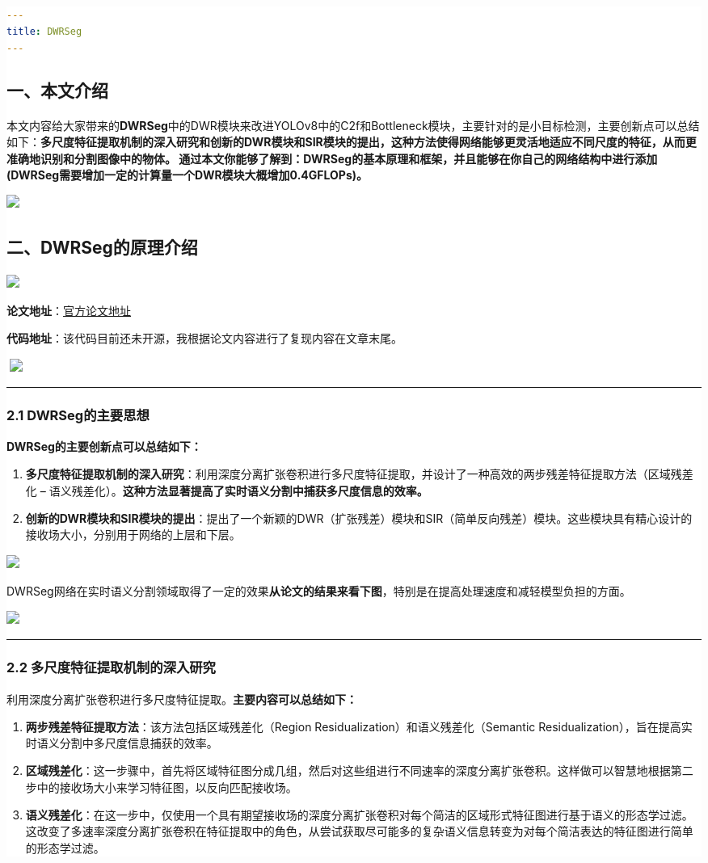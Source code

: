 ```yaml
---
title: DWRSeg
---
```

一、本文介绍
------

本文内容给大家带来的**DWRSeg**中的DWR模块来改进YOLOv8中的C2f和Bottleneck模块，主要针对的是小目标检测，主要创新点可以总结如下：**多尺度特征提取机制的深入研究和创新的DWR模块和SIR模块的提出，**这种方法使得网络能够更灵活地适应不同尺度的特征，从而更准确地识别和分割图像中的物体。 **通过本文你能够了解到：DWRSeg**的基本原理和框架，并且能够在你自己的网络结构中进行添加**(DWRSeg需要增加一定的计算量一个DWR模块大概增加0.4GFLOPs)。**

![](https://yangyang666.oss-cn-chengdu.aliyuncs.com/typoraImages/e52410c27fb5459ea2c8e76b461cd3a2.png)

二、DWRSeg的原理介绍
-------------

![](https://yangyang666.oss-cn-chengdu.aliyuncs.com/typoraImages/64d7ca43ebd54ec79d2d158bb3c824c8.png)

**论文地址**：[官方论文地址](https://arxiv.org/pdf/2212.01173v3.pdf "官方论文地址")

**代码地址**：该代码目前还未开源，我根据论文内容进行了复现内容在文章末尾。

 ![](https://yangyang666.oss-cn-chengdu.aliyuncs.com/typoraImages/a30df5c6bfb0493585544da10e4f3200.png)

* * *

### 2.1 DWRSeg的主要思想 

**DWRSeg的主要创新点可以总结如下：**

1.  **多尺度特征提取机制的深入研究**：利用深度分离扩张卷积进行多尺度特征提取，并设计了一种高效的两步残差特征提取方法（区域残差化 – 语义残差化）。**这种方法显著提高了实时语义分割中捕获多尺度信息的效率。**
    
2.  **创新的DWR模块和SIR模块的提出**：提出了一个新颖的DWR（扩张残差）模块和SIR（简单反向残差）模块。这些模块具有精心设计的接收场大小，分别用于网络的上层和下层。

![](https://yangyang666.oss-cn-chengdu.aliyuncs.com/typoraImages/8789fccb207c44aea8e653d6b243a18f.png)

DWRSeg网络在实时语义分割领域取得了一定的效果**从论文的结果来看下图**，特别是在提高处理速度和减轻模型负担的方面。

![](https://yangyang666.oss-cn-chengdu.aliyuncs.com/typoraImages/0cd42f44ccdd4cada6a9ccd72aa38b9c.png)

* * *

### 2.2 **多尺度特征提取机制的深入研究**

利用深度分离扩张卷积进行多尺度特征提取。**主要内容可以总结如下：**

1.  **两步残差特征提取方法**：该方法包括区域残差化（Region Residualization）和语义残差化（Semantic Residualization），旨在提高实时语义分割中多尺度信息捕获的效率​​。
    
2.  **区域残差化**：这一步骤中，首先将区域特征图分成几组，然后对这些组进行不同速率的深度分离扩张卷积。这样做可以智慧地根据第二步中的接收场大小来学习特征图，以反向匹配接收场​​。
    
3.  **语义残差化**：在这一步中，仅使用一个具有期望接收场的深度分离扩张卷积对每个简洁的区域形式特征图进行基于语义的形态学过滤。这改变了多速率深度分离扩张卷积在特征提取中的角色，从尝试获取尽可能多的复杂语义信息转变为对每个简洁表达的特征图进行简单的形态学过滤​​。
    